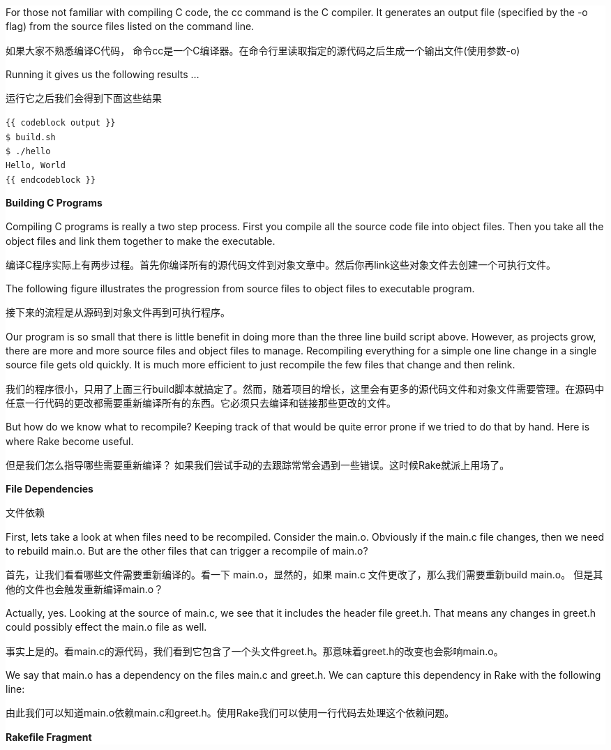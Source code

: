 For those not familiar with compiling C code, the cc command is the C compiler. It generates an output file (specified by the -o flag) from the source files listed on the command line.

如果大家不熟悉编译C代码， 命令cc是一个C编译器。在命令行里读取指定的源代码之后生成一个输出文件(使用参数-o)

Running it gives us the following results …

运行它之后我们会得到下面这些结果

	{{ codeblock output }}
	$ build.sh
	$ ./hello
	Hello, World
	{{ endcodeblock }}

**Building C Programs**

Compiling C programs is really a two step process. First you compile all the source code file into object files. Then you take all the object files and link them together to make the executable.

编译C程序实际上有两步过程。首先你编译所有的源代码文件到对象文章中。然后你再link这些对象文件去创建一个可执行文件。

The following figure illustrates the progression from source files to object files to executable program.

接下来的流程是从源码到对象文件再到可执行程序。

Our program is so small that there is little benefit in doing more than the three line build script above. However, as projects grow, there are more and more source files and object files to manage. Recompiling everything for a simple one line change in a single source file gets old quickly. It is much more efficient to just recompile the few files that change and then relink.

我们的程序很小，只用了上面三行build脚本就搞定了。然而，随着项目的增长，这里会有更多的源代码文件和对象文件需要管理。在源码中任意一行代码的更改都需要重新编译所有的东西。它必须只去编译和链接那些更改的文件。

But how do we know what to recompile? Keeping track of that would be quite error prone if we tried to do that by hand. Here is where Rake become useful.

但是我们怎么指导哪些需要重新编译？ 如果我们尝试手动的去跟踪常常会遇到一些错误。这时候Rake就派上用场了。

**File Dependencies**

文件依赖

First, lets take a look at when files need to be recompiled. Consider the main.o. Obviously if the main.c file changes, then we need to rebuild main.o. But are the other files that can trigger a recompile of main.o?

首先，让我们看看哪些文件需要重新编译的。看一下 main.o，显然的，如果 main.c 文件更改了，那么我们需要重新build main.o。 但是其他的文件也会触发重新编译main.o？

Actually, yes. Looking at the source of main.c, we see that it includes the header file greet.h. That means any changes in greet.h could possibly effect the main.o file as well.

事实上是的。看main.c的源代码，我们看到它包含了一个头文件greet.h。那意味着greet.h的改变也会影响main.o。

We say that main.o has a dependency on the files main.c and greet.h. We can capture this dependency in Rake with the following line:

由此我们可以知道main.o依赖main.c和greet.h。使用Rake我们可以使用一行代码去处理这个依赖问题。

**Rakefile Fragment**
